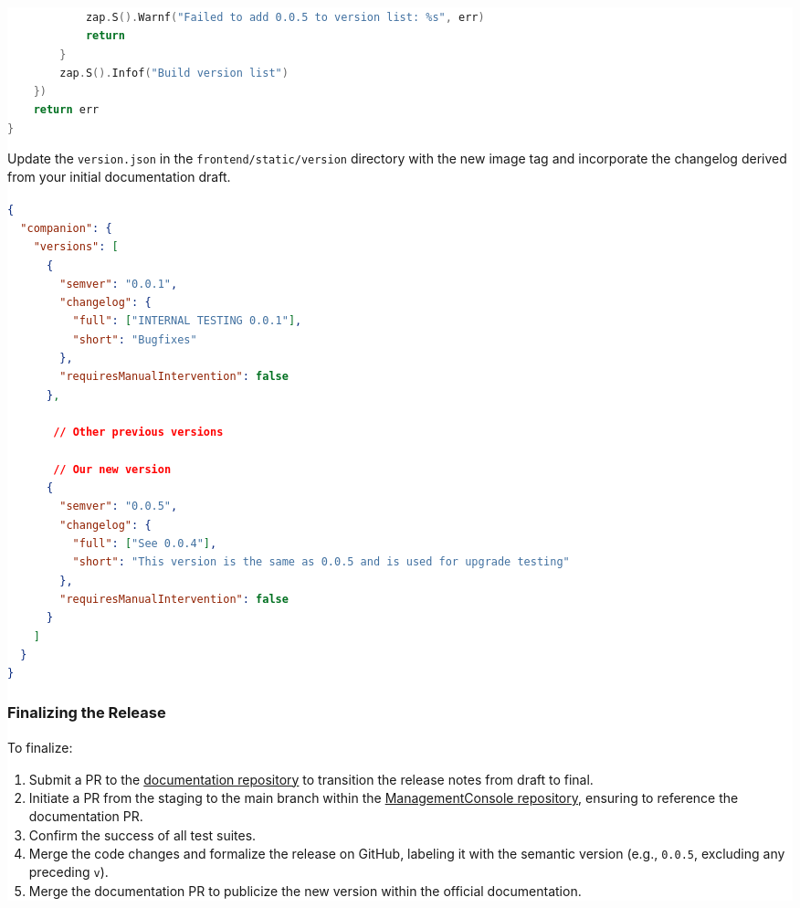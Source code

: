 ```go
			zap.S().Warnf("Failed to add 0.0.5 to version list: %s", err)
			return
		}
		zap.S().Infof("Build version list")
	})
	return err
}
```

Update the `version.json` in the `frontend/static/version` directory with the new image tag and incorporate the changelog derived from your initial documentation draft.
```json
{
  "companion": {
    "versions": [
      {
        "semver": "0.0.1",
        "changelog": {
          "full": ["INTERNAL TESTING 0.0.1"],
          "short": "Bugfixes"
        },
        "requiresManualIntervention": false
      },
       
       // Other previous versions        

       // Our new version 
      {
        "semver": "0.0.5",
        "changelog": {
          "full": ["See 0.0.4"],
          "short": "This version is the same as 0.0.5 and is used for upgrade testing"
        },
        "requiresManualIntervention": false
      }
    ]
  }
}
```

### Finalizing the Release

To finalize:
1. Submit a PR to the [documentation repository](https://github.com/united-manufacturing-hub/umh.docs.umh.app) to transition the release notes from draft to final.
2. Initiate a PR from the staging to the main branch within the [ManagementConsole repository](https://github.com/united-manufacturing-hub/ManagementConsole), ensuring to reference the documentation PR.
3. Confirm the success of all test suites.
4. Merge the code changes and formalize the release on GitHub, labeling it with the semantic version (e.g., `0.0.5`, excluding any preceding `v`).
5. Merge the documentation PR to publicize the new version within the official documentation.
